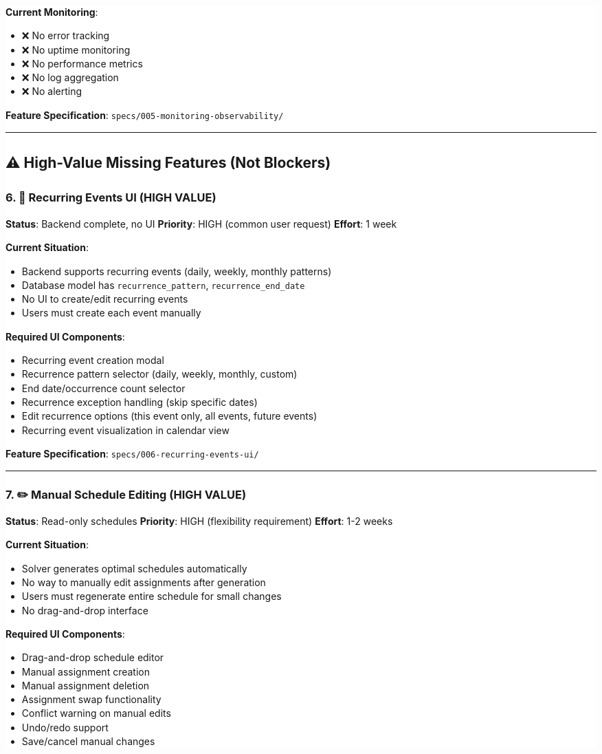 **Current Monitoring**:
- ❌ No error tracking
- ❌ No uptime monitoring
- ❌ No performance metrics
- ❌ No log aggregation
- ❌ No alerting

**Feature Specification**: `specs/005-monitoring-observability/`

---

## ⚠️ High-Value Missing Features (Not Blockers)

### 6. 🔁 Recurring Events UI (HIGH VALUE)
**Status**: Backend complete, no UI
**Priority**: HIGH (common user request)
**Effort**: 1 week

**Current Situation**:
- Backend supports recurring events (daily, weekly, monthly patterns)
- Database model has `recurrence_pattern`, `recurrence_end_date`
- No UI to create/edit recurring events
- Users must create each event manually

**Required UI Components**:
- Recurring event creation modal
- Recurrence pattern selector (daily, weekly, monthly, custom)
- End date/occurrence count selector
- Recurrence exception handling (skip specific dates)
- Edit recurrence options (this event only, all events, future events)
- Recurring event visualization in calendar view

**Feature Specification**: `specs/006-recurring-events-ui/`

---

### 7. ✏️ Manual Schedule Editing (HIGH VALUE)
**Status**: Read-only schedules
**Priority**: HIGH (flexibility requirement)
**Effort**: 1-2 weeks

**Current Situation**:
- Solver generates optimal schedules automatically
- No way to manually edit assignments after generation
- Users must regenerate entire schedule for small changes
- No drag-and-drop interface

**Required UI Components**:
- Drag-and-drop schedule editor
- Manual assignment creation
- Manual assignment deletion
- Assignment swap functionality
- Conflict warning on manual edits
- Undo/redo support
- Save/cancel manual changes
